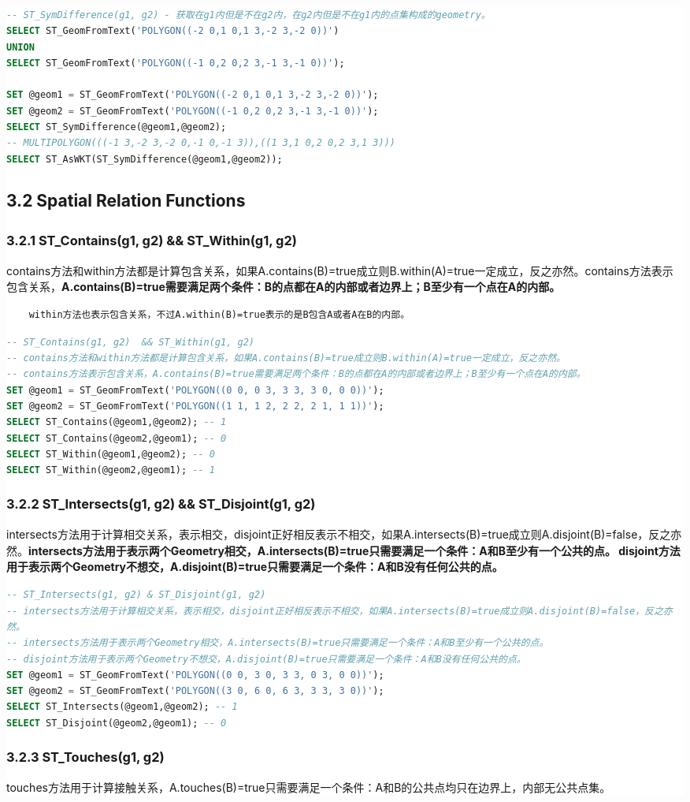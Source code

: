```sql
-- ST_SymDifference(g1, g2) - 获取在g1内但是不在g2内，在g2内但是不在g1内的点集构成的geometry。
SELECT ST_GeomFromText('POLYGON((-2 0,1 0,1 3,-2 3,-2 0))')
UNION
SELECT ST_GeomFromText('POLYGON((-1 0,2 0,2 3,-1 3,-1 0))');

SET @geom1 = ST_GeomFromText('POLYGON((-2 0,1 0,1 3,-2 3,-2 0))');
SET @geom2 = ST_GeomFromText('POLYGON((-1 0,2 0,2 3,-1 3,-1 0))');
SELECT ST_SymDifference(@geom1,@geom2);
-- MULTIPOLYGON(((-1 3,-2 3,-2 0,-1 0,-1 3)),((1 3,1 0,2 0,2 3,1 3)))
SELECT ST_AsWKT(ST_SymDifference(@geom1,@geom2));
```

## 3.2 Spatial Relation Functions

### 3.2.1 ST_Contains(g1, g2)  && ST_Within(g1, g2)

​		contains方法和within方法都是计算包含关系，如果A.contains(B)=true成立则B.within(A)=true一定成立，反之亦然。contains方法表示包含关系，**A.contains(B)=true需要满足两个条件：B的点都在A的内部或者边界上；B至少有一个点在A的内部。**

 		within方法也表示包含关系，不过A.within(B)=true表示的是B包含A或者A在B的内部。

```sql
-- ST_Contains(g1, g2)  && ST_Within(g1, g2)
-- contains方法和within方法都是计算包含关系，如果A.contains(B)=true成立则B.within(A)=true一定成立，反之亦然。
-- contains方法表示包含关系，A.contains(B)=true需要满足两个条件：B的点都在A的内部或者边界上；B至少有一个点在A的内部。
SET @geom1 = ST_GeomFromText('POLYGON((0 0, 0 3, 3 3, 3 0, 0 0))');
SET @geom2 = ST_GeomFromText('POLYGON((1 1, 1 2, 2 2, 2 1, 1 1))');
SELECT ST_Contains(@geom1,@geom2); -- 1
SELECT ST_Contains(@geom2,@geom1); -- 0
SELECT ST_Within(@geom1,@geom2); -- 0
SELECT ST_Within(@geom2,@geom1); -- 1
```

### 3.2.2 ST_Intersects(g1, g2) && ST_Disjoint(g1, g2)

​		intersects方法用于计算相交关系，表示相交，disjoint正好相反表示不相交，如果A.intersects(B)=true成立则A.disjoint(B)=false，反之亦然。**intersects方法用于表示两个Geometry相交，A.intersects(B)=true只需要满足一个条件：A和B至少有一个公共的点。 disjoint方法用于表示两个Geometry不想交，A.disjoint(B)=true只需要满足一个条件：A和B没有任何公共的点。**

```sql
-- ST_Intersects(g1, g2) & ST_Disjoint(g1, g2)
-- intersects方法用于计算相交关系，表示相交，disjoint正好相反表示不相交，如果A.intersects(B)=true成立则A.disjoint(B)=false，反之亦然。
-- intersects方法用于表示两个Geometry相交，A.intersects(B)=true只需要满足一个条件：A和B至少有一个公共的点。
-- disjoint方法用于表示两个Geometry不想交，A.disjoint(B)=true只需要满足一个条件：A和B没有任何公共的点。
SET @geom1 = ST_GeomFromText('POLYGON((0 0, 3 0, 3 3, 0 3, 0 0))');
SET @geom2 = ST_GeomFromText('POLYGON((3 0, 6 0, 6 3, 3 3, 3 0))');
SELECT ST_Intersects(@geom1,@geom2); -- 1
SELECT ST_Disjoint(@geom2,@geom1); -- 0
```

### 3.2.3 ST_Touches(g1, g2)

​		touches方法用于计算接触关系，A.touches(B)=true只需要满足一个条件：A和B的公共点均只在边界上，内部无公共点集。
